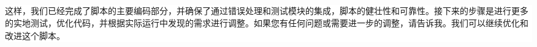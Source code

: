 这样，我们已经完成了脚本的主要编码部分，并确保了通过错误处理和测试模块的集成，脚本的健壮性和可靠性。接下来的步骤是进行更多的实地测试，优化代码，并根据实际运行中发现的需求进行调整。如果您有任何问题或需要进一步的调整，请告诉我。我们可以继续优化和改进这个脚本。